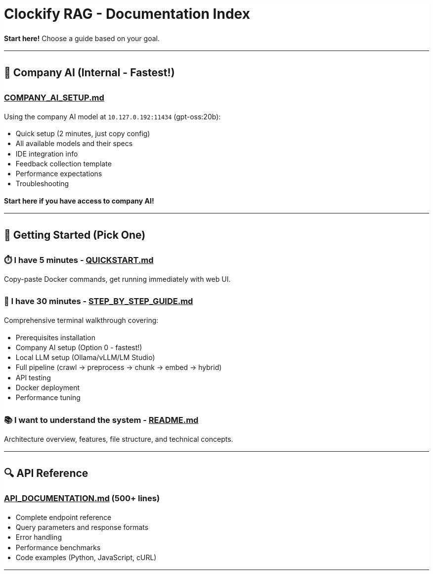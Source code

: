 # Clockify RAG - Documentation Index

**Start here!** Choose a guide based on your goal.

---

## 🏢 Company AI (Internal - Fastest!)

### **[COMPANY_AI_SETUP.md](COMPANY_AI_SETUP.md)**
Using the company AI model at `10.127.0.192:11434` (gpt-oss:20b):
- Quick setup (2 minutes, just copy config)
- All available models and their specs
- IDE integration info
- Feedback collection template
- Performance expectations
- Troubleshooting

**Start here if you have access to company AI!**

---

## 🚀 Getting Started (Pick One)

### ⏱️ I have 5 minutes - **[QUICKSTART.md](QUICKSTART.md)**
Copy-paste Docker commands, get running immediately with web UI.

### 📖 I have 30 minutes - **[STEP_BY_STEP_GUIDE.md](STEP_BY_STEP_GUIDE.md)**
Comprehensive terminal walkthrough covering:
- Prerequisites installation
- Company AI setup (Option 0 - fastest!)
- Local LLM setup (Ollama/vLLM/LM Studio)
- Full pipeline (crawl → preprocess → chunk → embed → hybrid)
- API testing
- Docker deployment
- Performance tuning

### 📚 I want to understand the system - **[README.md](README.md)**
Architecture overview, features, file structure, and technical concepts.

---

## 🔍 API Reference

### **[API_DOCUMENTATION.md](API_DOCUMENTATION.md)** (500+ lines)
- Complete endpoint reference
- Query parameters and response formats
- Error handling
- Performance benchmarks
- Code examples (Python, JavaScript, cURL)

---